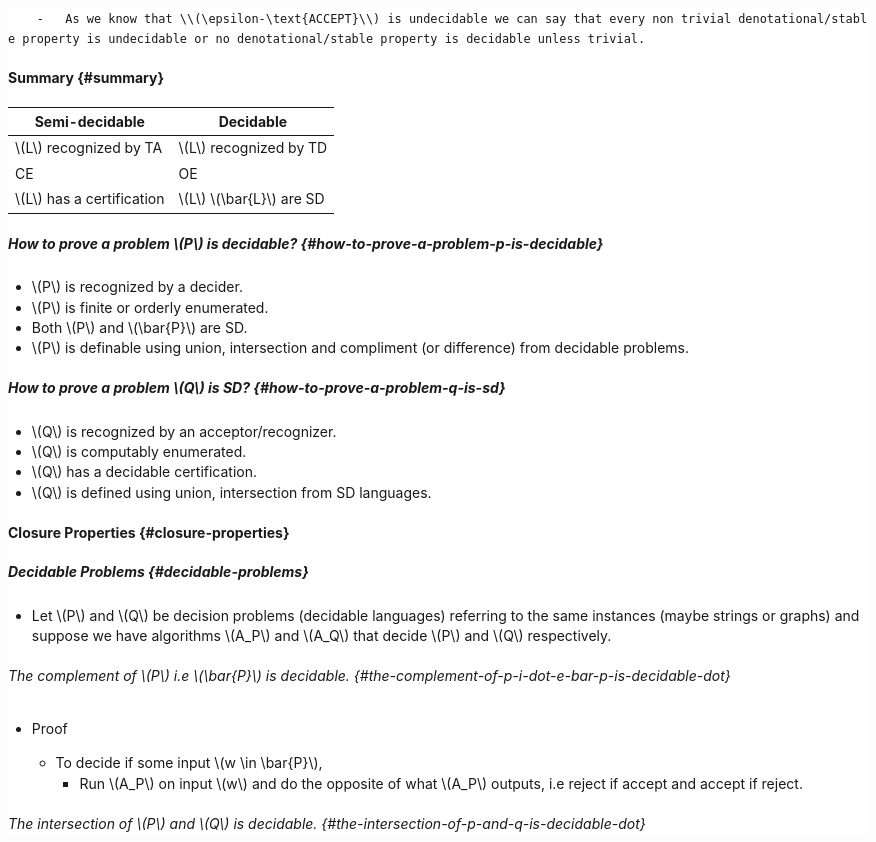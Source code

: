        -   As we know that \\(\epsilon-\text{ACCEPT}\\) is undecidable we can say that every non trivial denotational/stable property is undecidable or no denotational/stable property is decidable unless trivial.


#### Summary {#summary}

| Semi-decidable              | Decidable                    |
|-----------------------------|------------------------------|
| \\(L\\) recognized by TA    | \\(L\\) recognized by TD     |
| CE                          | OE                           |
| \\(L\\) has a certification | \\(L\\) \\(\bar{L}\\) are SD |


##### How to prove a problem \\(P\\) is decidable? {#how-to-prove-a-problem-p-is-decidable}

-   \\(P\\) is recognized by a decider.
-   \\(P\\) is finite or orderly enumerated.
-   Both \\(P\\) and \\(\bar{P}\\) are SD.
-   \\(P\\) is definable using union, intersection and compliment (or difference) from decidable problems.


##### How to prove a problem \\(Q\\) is SD? {#how-to-prove-a-problem-q-is-sd}

-   \\(Q\\) is recognized by an acceptor/recognizer.
-   \\(Q\\) is computably enumerated.
-   \\(Q\\) has a decidable certification.
-   \\(Q\\) is defined using union, intersection from SD languages.


#### Closure Properties {#closure-properties}


##### Decidable Problems {#decidable-problems}

-   Let \\(P\\) and \\(Q\\) be decision problems (decidable languages) referring to the same instances (maybe strings or graphs) and suppose we have algorithms \\(A\_P\\) and \\(A\_Q\\) that decide \\(P\\) and \\(Q\\) respectively.


###### The complement of \\(P\\) i.e \\(\bar{P}\\) is decidable. {#the-complement-of-p-i-dot-e-bar-p-is-decidable-dot}



-  Proof

    -   To decide if some input \\(w \in \bar{P}\\),
        -   Run \\(A\_P\\) on input \\(w\\) and do the opposite of what \\(A\_P\\) outputs, i.e reject if accept and accept if reject.


###### The intersection of \\(P\\) and \\(Q\\) is decidable. {#the-intersection-of-p-and-q-is-decidable-dot}
